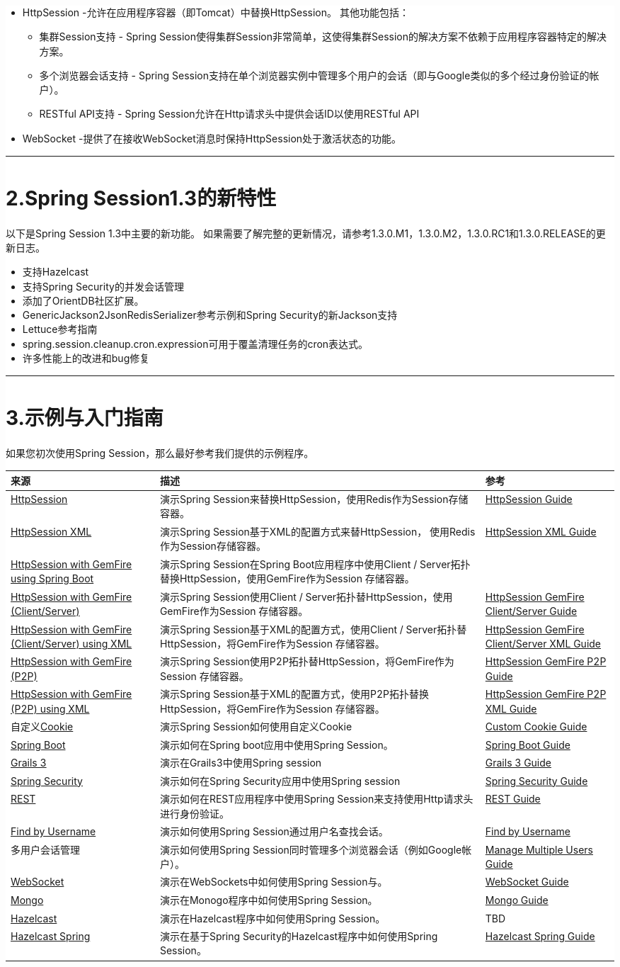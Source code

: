 - HttpSession -允许在应用程序容器（即Tomcat）中替换HttpSession。 其他功能包括：

	* 集群Session支持 - Spring Session使得集群Session非常简单，这使得集群Session的解决方案不依赖于应用程序容器特定的解决方案。

	* 多个浏览器会话支持 - Spring Session支持在单个浏览器实例中管理多个用户的会话（即与Google类似的多个经过身份验证的帐户）。

	* RESTful API支持 - Spring Session允许在Http请求头中提供会话ID以使用RESTful API

- WebSocket -提供了在接收WebSocket消息时保持HttpSession处于激活状态的功能。

---

# 2.Spring Session1.3的新特性

以下是Spring Session 1.3中主要的新功能。 如果需要了解完整的更新情况，请参考1.3.0.M1，1.3.0.M2，1.3.0.RC1和1.3.0.RELEASE的更新日志。

* 支持Hazelcast
* 支持Spring Security的并发会话管理
* 添加了OrientDB社区扩展。
* GenericJackson2JsonRedisSerializer参考示例和Spring Security的新Jackson支持
* Lettuce参考指南
* spring.session.cleanup.cron.expression可用于覆盖清理任务的cron表达式。
* 许多性能上的改进和bug修复

---

# 3.示例与入门指南

如果您初次使用Spring Session，那么最好参考我们提供的示例程序。

| 来源 | 描述 | 参考 |
| :--- | :--- | :--- |
| [HttpSession](https://github.com/spring-projects/spring-session/tree/1.3.1.RELEASE/samples/httpsession) | 演示Spring Session来替换HttpSession，使用Redis作为Session存储容器。 | [HttpSession Guide](https://docs.spring.io/spring-session/docs/1.3.1.RELEASE/reference/html5/guides/httpsession.html) |
| [HttpSession XML](https://github.com/spring-projects/spring-session/tree/1.3.1.RELEASE/samples/httpsession-xml) | 演示Spring Session基于XML的配置方式来替HttpSession， 使用Redis作为Session存储容器。 | [HttpSession XML Guide](https://docs.spring.io/spring-session/docs/1.3.1.RELEASE/reference/html5/guides/httpsession-xml.html) |
| [HttpSession with GemFire using Spring Boot](https://github.com/spring-projects/spring-session/tree/1.3.1.RELEASE/samples/httpsession-gemfire-boot) | 演示Spring Session在Spring Boot应用程序中使用Client / Server拓扑替换HttpSession，使用GemFire作为Session 存储容器。 |  |
| [HttpSession with GemFire \(Client/Server\)](https://github.com/spring-projects/spring-session/tree/1.3.1.RELEASE/samples/httpsession-gemfire-clientserver) | 演示Spring Session使用Client / Server拓扑替HttpSession，使用GemFire作为Session 存储容器。 | [HttpSession GemFire Client/Server Guide](https://docs.spring.io/spring-session/docs/1.3.1.RELEASE/reference/html5/guides/httpsession-gemfire-clientserver.html) |
| [HttpSession with GemFire \(Client/Server\) using XML](https://github.com/spring-projects/spring-session/tree/1.3.1.RELEASE/samples/httpsession-gemfire-clientserver-xml) | 演示Spring Session基于XML的配置方式，使用Client / Server拓扑替HttpSession，将GemFire作为Session 存储容器。 | [HttpSession GemFire Client/Server XML Guide](https://docs.spring.io/spring-session/docs/1.3.1.RELEASE/reference/html5/guides/httpsession-gemfire-clientserver-xml.html) |
| [HttpSession with GemFire \(P2P\)](https://github.com/spring-projects/spring-session/tree/1.3.1.RELEASE/samples/httpsession-gemfire-p2p) | 演示Spring Session使用P2P拓扑替HttpSession，将GemFire作为Session 存储容器。 | [HttpSession GemFire P2P Guide](https://docs.spring.io/spring-session/docs/1.3.1.RELEASE/reference/html5/guides/httpsession-gemfire-p2p.html) |
| [HttpSession with GemFire \(P2P\) using XML](https://github.com/spring-projects/spring-session/tree/1.3.1.RELEASE/samples/httpsession-gemfire-p2p-xml) | 演示Spring Session基于XML的配置方式，使用P2P拓扑替换HttpSession，将GemFire作为Session 存储容器。 | [HttpSession GemFire P2P XML Guide](https://docs.spring.io/spring-session/docs/1.3.1.RELEASE/reference/html5/guides/httpsession-gemfire-p2p-xml.html) |
| 自定义[Cookie](https://github.com/spring-projects/spring-session/tree/1.3.1.RELEASE/samples/custom-cookie) | 演示Spring Session如何使用自定义Cookie | [Custom Cookie Guide](https://docs.spring.io/spring-session/docs/1.3.1.RELEASE/reference/html5/guides/custom-cookie.html) |
| [Spring Boot](https://github.com/spring-projects/spring-session/tree/1.3.1.RELEASE/samples/boot) | 演示如何在Spring boot应用中使用Spring Session。 | [Spring Boot Guide](https://docs.spring.io/spring-session/docs/1.3.1.RELEASE/reference/html5/guides/boot.html) |
| [Grails 3](https://github.com/spring-projects/spring-session/tree/1.3.1.RELEASE/samples/grails3) | 演示在Grails3中使用Spring session | [Grails 3 Guide](https://docs.spring.io/spring-session/docs/1.3.1.RELEASE/reference/html5/guides/grails3.html) |
| [Spring Security](https://github.com/spring-projects/spring-session/tree/1.3.1.RELEASE/samples/security) | 演示如何在Spring Security应用中使用Spring session | [Spring Security Guide](https://docs.spring.io/spring-session/docs/1.3.1.RELEASE/reference/html5/guides/security.html) |
| [REST](https://github.com/spring-projects/spring-session/tree/1.3.1.RELEASE/samples/rest) | 演示如何在REST应用程序中使用Spring Session来支持使用Http请求头进行身份验证。 | [REST Guide](https://docs.spring.io/spring-session/docs/1.3.1.RELEASE/reference/html5/guides/rest.html) |
| [Find by Username](https://github.com/spring-projects/spring-session/tree/1.3.1.RELEASE/samples/findbyusername) | 演示如何使用Spring Session通过用户名查找会话。 | [Find by Username](https://docs.spring.io/spring-session/docs/1.3.1.RELEASE/reference/html5/guides/findbyusername.html) |
| 多用户会话管理 | 演示如何使用Spring Session同时管理多个浏览器会话（例如Google帐户）。 | [Manage Multiple Users Guide](https://docs.spring.io/spring-session/docs/1.3.1.RELEASE/reference/html5/guides/users.html) |
| [WebSocket](https://github.com/spring-projects/spring-session/tree/1.3.1.RELEASE/samples/websocket) | 演示在WebSockets中如何使用Spring Session与。 | [WebSocket Guide](https://docs.spring.io/spring-session/docs/1.3.1.RELEASE/reference/html5/guides/websocket.html) |
| [Mongo](https://github.com/spring-projects/spring-session/tree/1.3.1.RELEASE/samples/mongo) | 演示在Monogo程序中如何使用Spring Session。 | [Mongo Guide](https://docs.spring.io/spring-session/docs/1.3.1.RELEASE/reference/html5/guides/mongo.html) |
| [Hazelcast](https://github.com/spring-projects/spring-session/tree/1.3.1.RELEASE/samples/hazelcast) | 演示在Hazelcast程序中如何使用Spring Session。 | TBD |
| [Hazelcast Spring](https://github.com/spring-projects/spring-session/tree/1.3.1.RELEASE/samples/hazelcast-spring) | 演示在基于Spring Security的Hazelcast程序中如何使用Spring Session。 | [Hazelcast Spring Guide](https://docs.spring.io/spring-session/docs/1.3.1.RELEASE/reference/html5/guides/hazelcast-spring.html) |